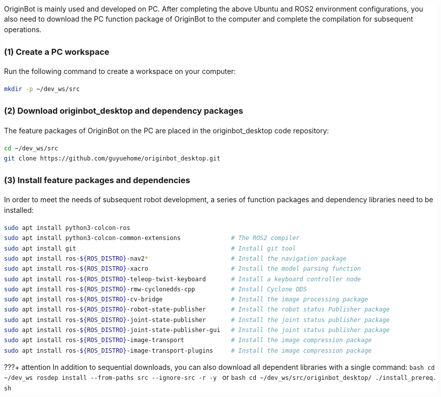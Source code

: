 OriginBot is mainly used and developed on PC. After completing the above Ubuntu and ROS2 environment configurations, you also need to download the PC function package of OriginBot to the computer and complete the compilation for subsequent operations.



###  **(1) Create a PC workspace**

Run the following command to create a workspace on your computer:

```bash
mkdir -p ~/dev_ws/src
```



### **(2) Download originbot_desktop and dependency packages**

The feature packages of OriginBot on the PC are placed in the originbot_desktop code repository:

```bash
cd ~/dev_ws/src
git clone https://github.com/guyuehome/originbot_desktop.git 
```



### **(3) Install feature packages and dependencies**

In order to meet the needs of subsequent robot development, a series of function packages and dependency libraries need to be installed:

```bash
sudo apt install python3-colcon-ros
sudo apt install python3-colcon-common-extensions              # The ROS2 compiler
sudo apt install git                                           # Install git tool
sudo apt install ros-${ROS_DISTRO}-nav2*                       # Install the navigation package
sudo apt install ros-${ROS_DISTRO}-xacro                       # Install the model parsing function
sudo apt install ros-${ROS_DISTRO}-teleop-twist-keyboard       # Install a keyboard controller node
sudo apt install ros-${ROS_DISTRO}-rmw-cyclonedds-cpp          # Install Cyclone DDS
sudo apt install ros-${ROS_DISTRO}-cv-bridge                   # Install the image processing package
sudo apt install ros-${ROS_DISTRO}-robot-state-publisher       # Install the robot status Publisher package
sudo apt install ros-${ROS_DISTRO}-joint-state-publisher       # Install the joint status publisher package
sudo apt install ros-${ROS_DISTRO}-joint-state-publisher-gui   # Install the joint status publisher package
sudo apt install ros-${ROS_DISTRO}-image-transport             # Install the image compression package
sudo apt install ros-${ROS_DISTRO}-image-transport-plugins     # Install the image compression package
```

???+ attention
    In addition to sequential downloads, you can also download all dependent libraries with a single command:
    ```bash
    cd ~/dev_ws
    rosdep install --from-paths src --ignore-src -r -y
    ```
    or
    ```bash
    cd ~/dev_ws/src/originbot_desktop/
    ./install_prereq.sh
    ```
